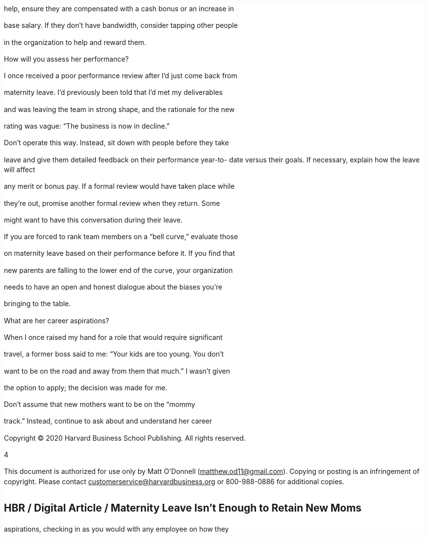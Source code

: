 help, ensure they are compensated with a cash bonus or an increase in

base salary. If they don’t have bandwidth, consider tapping other people

in the organization to help and reward them.

How will you assess her performance?

I once received a poor performance review after I’d just come back from

maternity leave. I’d previously been told that I’d met my deliverables

and was leaving the team in strong shape, and the rationale for the new

rating was vague: “The business is now in decline.”

Don’t operate this way. Instead, sit down with people before they take

leave and give them detailed feedback on their performance year-to- date versus their goals. If necessary, explain how the leave will aﬀect

any merit or bonus pay. If a formal review would have taken place while

they’re out, promise another formal review when they return. Some

might want to have this conversation during their leave.

If you are forced to rank team members on a “bell curve,” evaluate those

on maternity leave based on their performance before it. If you ﬁnd that

new parents are falling to the lower end of the curve, your organization

needs to have an open and honest dialogue about the biases you’re

bringing to the table.

What are her career aspirations?

When I once raised my hand for a role that would require signiﬁcant

travel, a former boss said to me: “Your kids are too young. You don’t

want to be on the road and away from them that much.” I wasn’t given

the option to apply; the decision was made for me.

Don’t assume that new mothers want to be on the “mommy

track.” Instead, continue to ask about and understand her career

Copyright © 2020 Harvard Business School Publishing. All rights reserved.

4

This document is authorized for use only by Matt O'Donnell (matthew.od11@gmail.com). Copying or posting is an infringement of copyright. Please contact customerservice@harvardbusiness.org or 800-988-0886 for additional copies.

## HBR / Digital Article / Maternity Leave Isn’t Enough to Retain New Moms

aspirations, checking in as you would with any employee on how they
